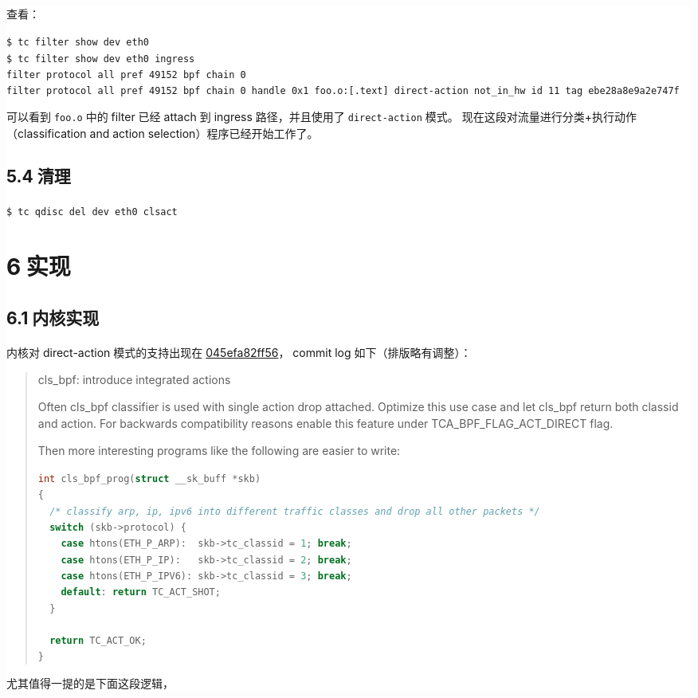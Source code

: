 查看：

```shell
$ tc filter show dev eth0
$ tc filter show dev eth0 ingress
filter protocol all pref 49152 bpf chain 0
filter protocol all pref 49152 bpf chain 0 handle 0x1 foo.o:[.text] direct-action not_in_hw id 11 tag ebe28a8e9a2e747f
```

可以看到 `foo.o` 中的 filter 已经 attach 到 ingress 路径，并且使用了 `direct-action` 模式。
现在这段对流量进行分类+执行动作（classification and action selection）程序已经开始工作了。

## 5.4 清理

```shell
$ tc qdisc del dev eth0 clsact
```

# 6 实现

## 6.1 内核实现

内核对 direct-action 模式的支持出现在 [045efa82ff56](https://github.com/torvalds/linux/commit/045efa82ff56)，
commit log 如下（排版略有调整）：

> cls_bpf: introduce integrated actions
>
> Often cls_bpf classifier is used with single action drop attached.
> Optimize this use case and let cls_bpf return both classid and action.
> For backwards compatibility reasons enable this feature under
> TCA_BPF_FLAG_ACT_DIRECT flag.
>
> Then more interesting programs like the following are easier to write:
>
> ```c
> int cls_bpf_prog(struct __sk_buff *skb)
> {
>   /* classify arp, ip, ipv6 into different traffic classes and drop all other packets */
>   switch (skb->protocol) {
>     case htons(ETH_P_ARP):  skb->tc_classid = 1; break;
>     case htons(ETH_P_IP):   skb->tc_classid = 2; break;
>     case htons(ETH_P_IPV6): skb->tc_classid = 3; break;
>     default: return TC_ACT_SHOT;
>   }
>
>   return TC_ACT_OK;
> }
> ```

尤其值得一提的是下面这段逻辑，
